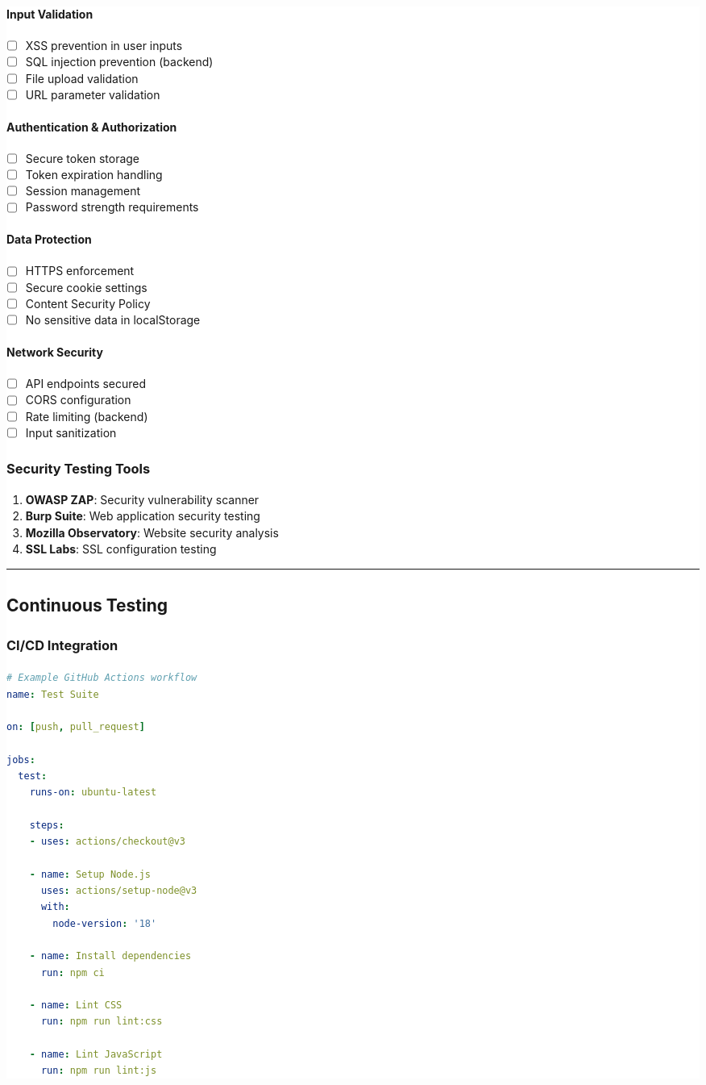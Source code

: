 #### Input Validation
- [ ] XSS prevention in user inputs
- [ ] SQL injection prevention (backend)
- [ ] File upload validation
- [ ] URL parameter validation

#### Authentication & Authorization
- [ ] Secure token storage
- [ ] Token expiration handling
- [ ] Session management
- [ ] Password strength requirements

#### Data Protection
- [ ] HTTPS enforcement
- [ ] Secure cookie settings
- [ ] Content Security Policy
- [ ] No sensitive data in localStorage

#### Network Security
- [ ] API endpoints secured
- [ ] CORS configuration
- [ ] Rate limiting (backend)
- [ ] Input sanitization

### Security Testing Tools

1. **OWASP ZAP**: Security vulnerability scanner
2. **Burp Suite**: Web application security testing
3. **Mozilla Observatory**: Website security analysis
4. **SSL Labs**: SSL configuration testing

---

## Continuous Testing

### CI/CD Integration

```yaml
# Example GitHub Actions workflow
name: Test Suite

on: [push, pull_request]

jobs:
  test:
    runs-on: ubuntu-latest
    
    steps:
    - uses: actions/checkout@v3
    
    - name: Setup Node.js
      uses: actions/setup-node@v3
      with:
        node-version: '18'
    
    - name: Install dependencies
      run: npm ci
    
    - name: Lint CSS
      run: npm run lint:css
    
    - name: Lint JavaScript
      run: npm run lint:js
```